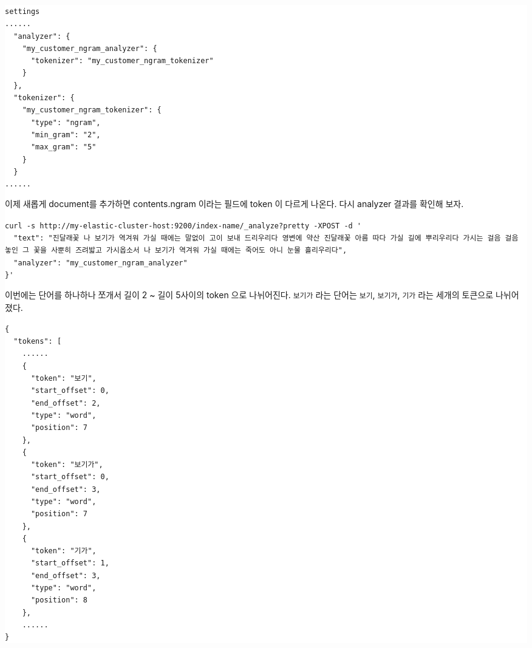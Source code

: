 ```
settings
......
  "analyzer": {
    "my_customer_ngram_analyzer": {
      "tokenizer": "my_customer_ngram_tokenizer"
    }
  },
  "tokenizer": {
    "my_customer_ngram_tokenizer": {
      "type": "ngram",
      "min_gram": "2",
      "max_gram": "5"
    }
  }
......
```

이제 새롭게 document를 추가하면 contents.ngram 이라는 필드에 token 이 다르게 나온다. 다시 analyzer 결과를 확인해 보자.


```
curl -s http://my-elastic-cluster-host:9200/index-name/_analyze?pretty -XPOST -d '
  "text": "진달래꽃 나 보기가 역겨워 가실 때에는 말없이 고이 보내 드리우리다 영변에 약산 진달래꽃 아름 따다 가실 길에 뿌리우리다 가시는 걸음 걸음 놓인 그 꽃을 사뿐히 즈려밟고 가시옵소서 나 보기가 역겨워 가실 때에는 죽어도 아니 눈물 흘리우리다",
  "analyzer": "my_customer_ngram_analyzer"
}'

```

이번에는 단어를 하나하나 쪼개서 길이 2 ~ 길이 5사이의 token 으로 나뉘어진다. `보기가` 라는 단어는 `보기`, `보기가`, `기가` 라는 세개의 토큰으로 나뉘어 졌다.

```
{
  "tokens": [
    ......
    {
      "token": "보기",
      "start_offset": 0,
      "end_offset": 2,
      "type": "word",
      "position": 7
    },
    {
      "token": "보기가",
      "start_offset": 0,
      "end_offset": 3,
      "type": "word",
      "position": 7
    },
    {
      "token": "기가",
      "start_offset": 1,
      "end_offset": 3,
      "type": "word",
      "position": 8
    },
    ......
}
```
